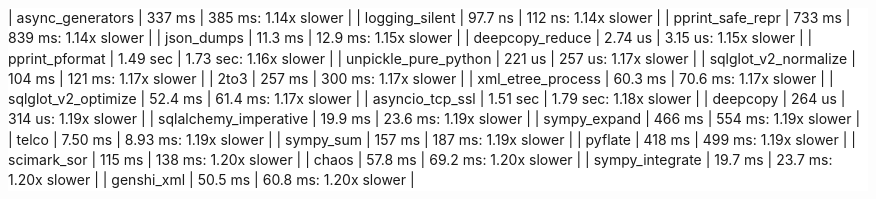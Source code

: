 | async_generators           | 337 ms                                                                                                            | 385 ms: 1.14x slower                                                                                                    |
| logging_silent             | 97.7 ns                                                                                                           | 112 ns: 1.14x slower                                                                                                    |
| pprint_safe_repr           | 733 ms                                                                                                            | 839 ms: 1.14x slower                                                                                                    |
| json_dumps                 | 11.3 ms                                                                                                           | 12.9 ms: 1.15x slower                                                                                                   |
| deepcopy_reduce            | 2.74 us                                                                                                           | 3.15 us: 1.15x slower                                                                                                   |
| pprint_pformat             | 1.49 sec                                                                                                          | 1.73 sec: 1.16x slower                                                                                                  |
| unpickle_pure_python       | 221 us                                                                                                            | 257 us: 1.17x slower                                                                                                    |
| sqlglot_v2_normalize       | 104 ms                                                                                                            | 121 ms: 1.17x slower                                                                                                    |
| 2to3                       | 257 ms                                                                                                            | 300 ms: 1.17x slower                                                                                                    |
| xml_etree_process          | 60.3 ms                                                                                                           | 70.6 ms: 1.17x slower                                                                                                   |
| sqlglot_v2_optimize        | 52.4 ms                                                                                                           | 61.4 ms: 1.17x slower                                                                                                   |
| asyncio_tcp_ssl            | 1.51 sec                                                                                                          | 1.79 sec: 1.18x slower                                                                                                  |
| deepcopy                   | 264 us                                                                                                            | 314 us: 1.19x slower                                                                                                    |
| sqlalchemy_imperative      | 19.9 ms                                                                                                           | 23.6 ms: 1.19x slower                                                                                                   |
| sympy_expand               | 466 ms                                                                                                            | 554 ms: 1.19x slower                                                                                                    |
| telco                      | 7.50 ms                                                                                                           | 8.93 ms: 1.19x slower                                                                                                   |
| sympy_sum                  | 157 ms                                                                                                            | 187 ms: 1.19x slower                                                                                                    |
| pyflate                    | 418 ms                                                                                                            | 499 ms: 1.19x slower                                                                                                    |
| scimark_sor                | 115 ms                                                                                                            | 138 ms: 1.20x slower                                                                                                    |
| chaos                      | 57.8 ms                                                                                                           | 69.2 ms: 1.20x slower                                                                                                   |
| sympy_integrate            | 19.7 ms                                                                                                           | 23.7 ms: 1.20x slower                                                                                                   |
| genshi_xml                 | 50.5 ms                                                                                                           | 60.8 ms: 1.20x slower                                                                                                   |